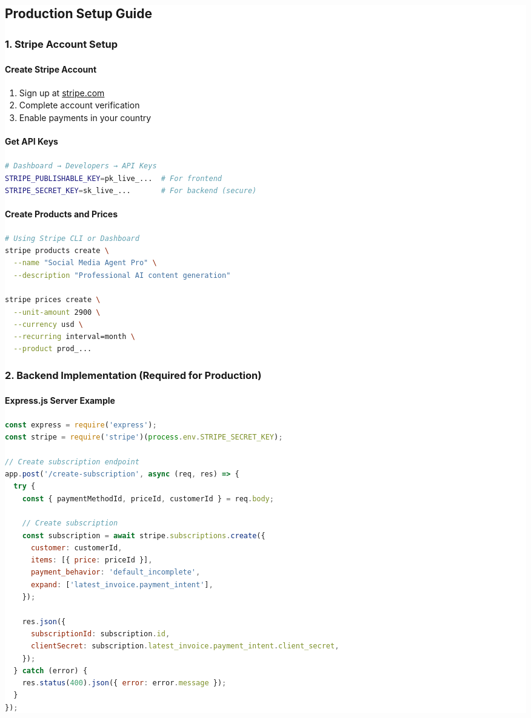 ## Production Setup Guide

### 1. Stripe Account Setup

#### Create Stripe Account
1. Sign up at [stripe.com](https://stripe.com)
2. Complete account verification
3. Enable payments in your country

#### Get API Keys
```bash
# Dashboard → Developers → API Keys
STRIPE_PUBLISHABLE_KEY=pk_live_...  # For frontend
STRIPE_SECRET_KEY=sk_live_...       # For backend (secure)
```

#### Create Products and Prices
```bash
# Using Stripe CLI or Dashboard
stripe products create \
  --name "Social Media Agent Pro" \
  --description "Professional AI content generation"

stripe prices create \
  --unit-amount 2900 \
  --currency usd \
  --recurring interval=month \
  --product prod_...
```

### 2. Backend Implementation (Required for Production)

#### Express.js Server Example
```javascript
const express = require('express');
const stripe = require('stripe')(process.env.STRIPE_SECRET_KEY);

// Create subscription endpoint
app.post('/create-subscription', async (req, res) => {
  try {
    const { paymentMethodId, priceId, customerId } = req.body;
    
    // Create subscription
    const subscription = await stripe.subscriptions.create({
      customer: customerId,
      items: [{ price: priceId }],
      payment_behavior: 'default_incomplete',
      expand: ['latest_invoice.payment_intent'],
    });
    
    res.json({
      subscriptionId: subscription.id,
      clientSecret: subscription.latest_invoice.payment_intent.client_secret,
    });
  } catch (error) {
    res.status(400).json({ error: error.message });
  }
});
```

